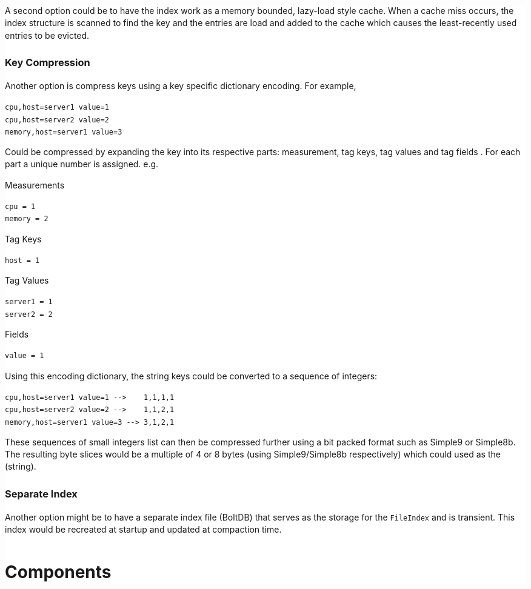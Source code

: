 A second option could be to have the index work as a memory bounded, lazy-load style cache.  When a cache miss occurs, the index structure is scanned to find the key and the entries are load and added to the cache which causes the least-recently used entries to be evicted.

### Key Compression

Another option is compress keys using a key specific dictionary encoding.   For example,

```
cpu,host=server1 value=1
cpu,host=server2 value=2
memory,host=server1 value=3
```

Could be compressed by expanding the key into its respective parts: measurement, tag keys, tag values and tag fields .  For each part a unique number is assigned.  e.g.

Measurements
```
cpu = 1
memory = 2
```

Tag Keys
```
host = 1
```

Tag Values
```
server1 = 1
server2 = 2
```

Fields
```
value = 1
```

Using this encoding dictionary, the string keys could be converted to a sequence of integers:

```
cpu,host=server1 value=1 -->    1,1,1,1
cpu,host=server2 value=2 -->    1,1,2,1
memory,host=server1 value=3 --> 3,1,2,1
```

These sequences of small integers list can then be compressed further using a bit packed format such as Simple9 or Simple8b.  The resulting byte slices would be a multiple of 4 or 8 bytes (using Simple9/Simple8b respectively) which could used as the (string).

### Separate Index

Another option might be to have a separate index file (BoltDB) that serves as the storage for the `FileIndex` and is transient.   This index would be recreated at startup and updated at compaction time.

# Components
